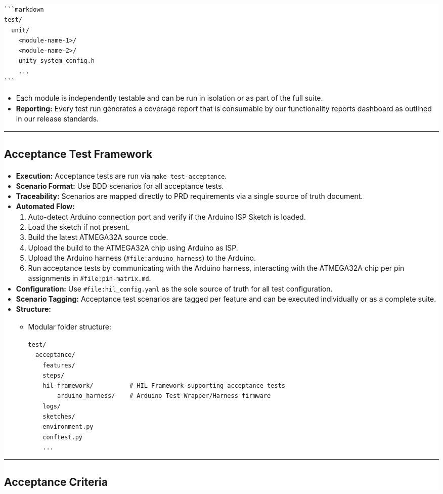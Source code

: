     ```markdown
    test/
      unit/
        <module-name-1>/
        <module-name-2>/
        unity_system_config.h
        ...
    ```

  - Each module is independently testable and can be run in isolation or as part of the full suite.
- **Reporting:** Every test run generates a coverage report that is consumable by our functionality reports dashboard as outlined in our release standards.

---

## Acceptance Test Framework

- **Execution:** Acceptance tests are run via `make test-acceptance`.
- **Scenario Format:** Use BDD scenarios for all acceptance tests.
- **Traceability:** Scenarios are mapped directly to PRD requirements via a single source of truth document.
- **Automated Flow:**
  1. Auto-detect Arduino connection port and verify if the Arduino ISP Sketch is loaded.
  2. Load the sketch if not present.
  3. Build the latest ATMEGA32A source code.
  4. Upload the build to the ATMEGA32A chip using Arduino as ISP.
  5. Upload the Arduino harness (`#file:arduino_harness`) to the Arduino.
  6. Run acceptance tests by communicating with the Arduino harness, interacting with the ATMEGA32A chip per pin assignments in `#file:pin-matrix.md`.
- **Configuration:** Use `#file:hil_config.yaml` as the sole source of truth for all test configuration.
- **Scenario Tagging:** Acceptance test scenarios are tagged per feature and can be executed individually or as a complete suite.
- **Structure:**
  - Modular folder structure:

    ```markdown
    test/
      acceptance/
        features/
        steps/
        hil-framework/          # HIL Framework supporting acceptance tests
            arduino_harness/    # Arduino Test Wrapper/Harness firmware
        logs/
        sketches/
        environment.py
        conftest.py
        ...
    ```

---

## Acceptance Criteria

